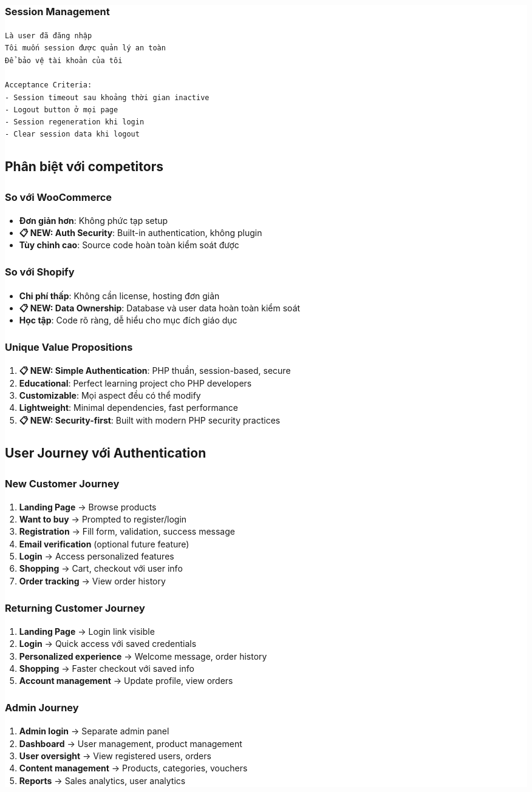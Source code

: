 ### Session Management
```
Là user đã đăng nhập
Tôi muốn session được quản lý an toàn
Để bảo vệ tài khoản của tôi

Acceptance Criteria:
- Session timeout sau khoảng thời gian inactive
- Logout button ở mọi page
- Session regeneration khi login
- Clear session data khi logout
```

## Phân biệt với competitors

### So với WooCommerce
- **Đơn giản hơn**: Không phức tạp setup
- **📋 NEW: Auth Security**: Built-in authentication, không plugin
- **Tùy chỉnh cao**: Source code hoàn toàn kiểm soát được

### So với Shopify
- **Chi phí thấp**: Không cần license, hosting đơn giản
- **📋 NEW: Data Ownership**: Database và user data hoàn toàn kiểm soát
- **Học tập**: Code rõ ràng, dễ hiểu cho mục đích giáo dục

### Unique Value Propositions
1. **📋 NEW: Simple Authentication**: PHP thuần, session-based, secure
2. **Educational**: Perfect learning project cho PHP developers
3. **Customizable**: Mọi aspect đều có thể modify
4. **Lightweight**: Minimal dependencies, fast performance
5. **📋 NEW: Security-first**: Built with modern PHP security practices

## User Journey với Authentication

### New Customer Journey
1. **Landing Page** → Browse products
2. **Want to buy** → Prompted to register/login
3. **Registration** → Fill form, validation, success message
4. **Email verification** (optional future feature)
5. **Login** → Access personalized features
6. **Shopping** → Cart, checkout với user info
7. **Order tracking** → View order history

### Returning Customer Journey
1. **Landing Page** → Login link visible
2. **Login** → Quick access với saved credentials
3. **Personalized experience** → Welcome message, order history
4. **Shopping** → Faster checkout với saved info
5. **Account management** → Update profile, view orders

### Admin Journey
1. **Admin login** → Separate admin panel
2. **Dashboard** → User management, product management
3. **User oversight** → View registered users, orders
4. **Content management** → Products, categories, vouchers
5. **Reports** → Sales analytics, user analytics 